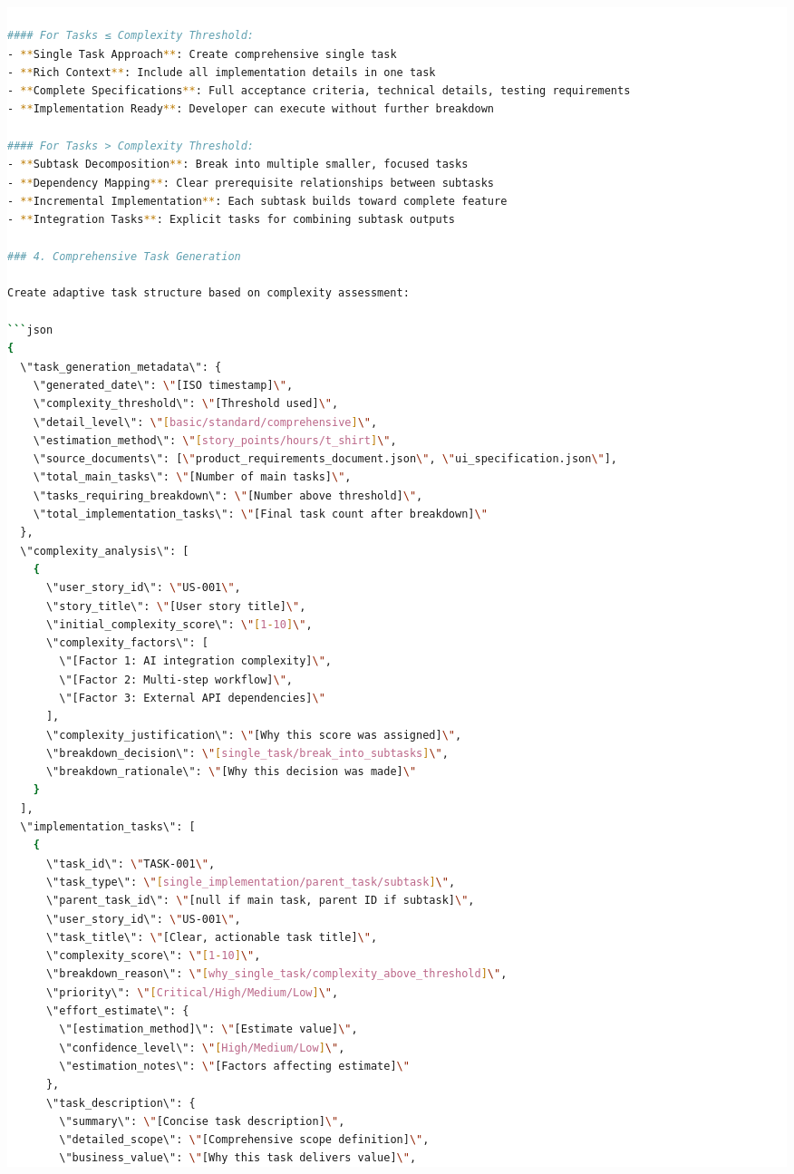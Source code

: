 ```bash

#### For Tasks ≤ Complexity Threshold:
- **Single Task Approach**: Create comprehensive single task
- **Rich Context**: Include all implementation details in one task
- **Complete Specifications**: Full acceptance criteria, technical details, testing requirements
- **Implementation Ready**: Developer can execute without further breakdown

#### For Tasks > Complexity Threshold:
- **Subtask Decomposition**: Break into multiple smaller, focused tasks
- **Dependency Mapping**: Clear prerequisite relationships between subtasks
- **Incremental Implementation**: Each subtask builds toward complete feature
- **Integration Tasks**: Explicit tasks for combining subtask outputs

### 4. Comprehensive Task Generation

Create adaptive task structure based on complexity assessment:

```json
{
  \"task_generation_metadata\": {
    \"generated_date\": \"[ISO timestamp]\",
    \"complexity_threshold\": \"[Threshold used]\",
    \"detail_level\": \"[basic/standard/comprehensive]\",
    \"estimation_method\": \"[story_points/hours/t_shirt]\",
    \"source_documents\": [\"product_requirements_document.json\", \"ui_specification.json\"],
    \"total_main_tasks\": \"[Number of main tasks]\",
    \"tasks_requiring_breakdown\": \"[Number above threshold]\",
    \"total_implementation_tasks\": \"[Final task count after breakdown]\"
  },
  \"complexity_analysis\": [
    {
      \"user_story_id\": \"US-001\",
      \"story_title\": \"[User story title]\",
      \"initial_complexity_score\": \"[1-10]\",
      \"complexity_factors\": [
        \"[Factor 1: AI integration complexity]\",
        \"[Factor 2: Multi-step workflow]\",
        \"[Factor 3: External API dependencies]\"
      ],
      \"complexity_justification\": \"[Why this score was assigned]\",
      \"breakdown_decision\": \"[single_task/break_into_subtasks]\",
      \"breakdown_rationale\": \"[Why this decision was made]\"
    }
  ],
  \"implementation_tasks\": [
    {
      \"task_id\": \"TASK-001\",
      \"task_type\": \"[single_implementation/parent_task/subtask]\",
      \"parent_task_id\": \"[null if main task, parent ID if subtask]\",
      \"user_story_id\": \"US-001\",
      \"task_title\": \"[Clear, actionable task title]\",
      \"complexity_score\": \"[1-10]\",
      \"breakdown_reason\": \"[why_single_task/complexity_above_threshold]\",
      \"priority\": \"[Critical/High/Medium/Low]\",
      \"effort_estimate\": {
        \"[estimation_method]\": \"[Estimate value]\",
        \"confidence_level\": \"[High/Medium/Low]\",
        \"estimation_notes\": \"[Factors affecting estimate]\"
      },
      \"task_description\": {
        \"summary\": \"[Concise task description]\",
        \"detailed_scope\": \"[Comprehensive scope definition]\",
        \"business_value\": \"[Why this task delivers value]\",
```